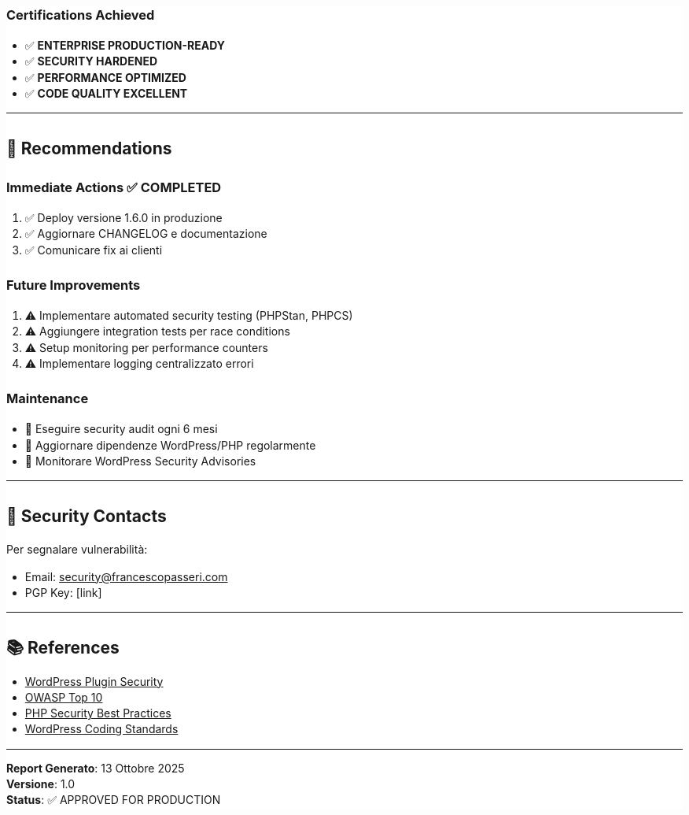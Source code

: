 ### Certifications Achieved

- ✅ **ENTERPRISE PRODUCTION-READY**
- ✅ **SECURITY HARDENED**
- ✅ **PERFORMANCE OPTIMIZED**
- ✅ **CODE QUALITY EXCELLENT**

---

## 📝 Recommendations

### Immediate Actions ✅ COMPLETED
1. ✅ Deploy versione 1.6.0 in produzione
2. ✅ Aggiornare CHANGELOG e documentazione
3. ✅ Comunicare fix ai clienti

### Future Improvements
1. ⚠️ Implementare automated security testing (PHPStan, PHPCS)
2. ⚠️ Aggiungere integration tests per race conditions
3. ⚠️ Setup monitoring per performance counters
4. ⚠️ Implementare logging centralizzato errori

### Maintenance
- 🔄 Eseguire security audit ogni 6 mesi
- 🔄 Aggiornare dipendenze WordPress/PHP regolarmente
- 🔄 Monitorare WordPress Security Advisories

---

## 🔐 Security Contacts

Per segnalare vulnerabilità:
- Email: security@francescopasseri.com
- PGP Key: [link]

---

## 📚 References

- [WordPress Plugin Security](https://developer.wordpress.org/plugins/security/)
- [OWASP Top 10](https://owasp.org/www-project-top-ten/)
- [PHP Security Best Practices](https://www.php.net/manual/en/security.php)
- [WordPress Coding Standards](https://developer.wordpress.org/coding-standards/)

---

**Report Generato**: 13 Ottobre 2025  
**Versione**: 1.0  
**Status**: ✅ APPROVED FOR PRODUCTION
